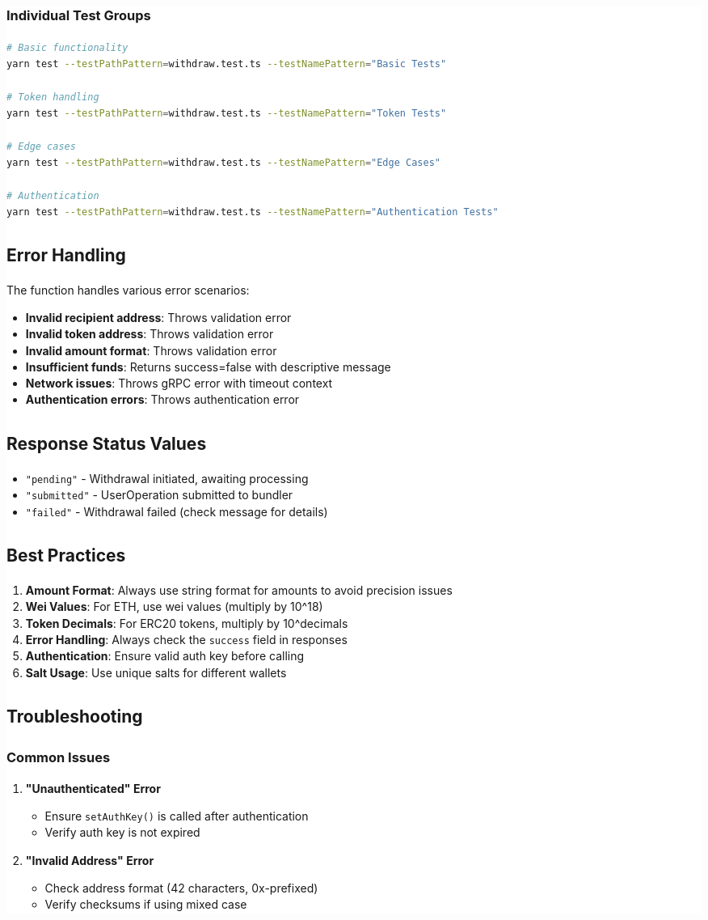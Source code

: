### Individual Test Groups

```bash
# Basic functionality
yarn test --testPathPattern=withdraw.test.ts --testNamePattern="Basic Tests"

# Token handling  
yarn test --testPathPattern=withdraw.test.ts --testNamePattern="Token Tests"

# Edge cases
yarn test --testPathPattern=withdraw.test.ts --testNamePattern="Edge Cases"

# Authentication
yarn test --testPathPattern=withdraw.test.ts --testNamePattern="Authentication Tests"
```

## Error Handling

The function handles various error scenarios:

- **Invalid recipient address**: Throws validation error
- **Invalid token address**: Throws validation error  
- **Invalid amount format**: Throws validation error
- **Insufficient funds**: Returns success=false with descriptive message
- **Network issues**: Throws gRPC error with timeout context
- **Authentication errors**: Throws authentication error

## Response Status Values

- `"pending"` - Withdrawal initiated, awaiting processing
- `"submitted"` - UserOperation submitted to bundler
- `"failed"` - Withdrawal failed (check message for details)

## Best Practices

1. **Amount Format**: Always use string format for amounts to avoid precision issues
2. **Wei Values**: For ETH, use wei values (multiply by 10^18)
3. **Token Decimals**: For ERC20 tokens, multiply by 10^decimals
4. **Error Handling**: Always check the `success` field in responses
5. **Authentication**: Ensure valid auth key before calling
6. **Salt Usage**: Use unique salts for different wallets

## Troubleshooting

### Common Issues

1. **"Unauthenticated" Error**
   - Ensure `setAuthKey()` is called after authentication
   - Verify auth key is not expired

2. **"Invalid Address" Error**
   - Check address format (42 characters, 0x-prefixed)
   - Verify checksums if using mixed case
